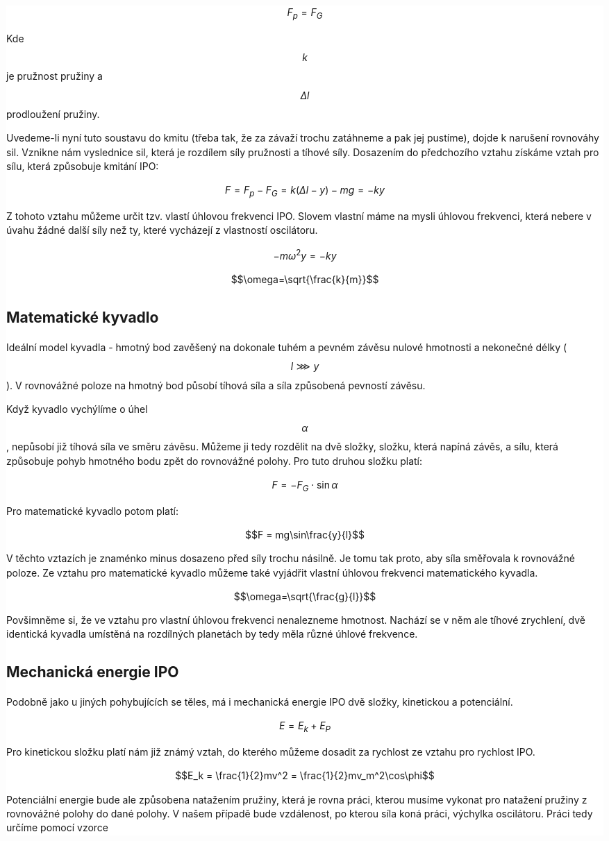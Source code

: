 $$F_p = F_G$$

Kde $$k$$ je pružnost pružiny a $$\Delta l$$ prodloužení pružiny.

Uvedeme-li nyní tuto soustavu do kmitu (třeba tak, že za závaží trochu zatáhneme a pak jej pustíme), dojde k narušení rovnováhy sil. Vznikne nám vyslednice sil, která je rozdílem síly pružnosti a tíhové síly. Dosazením do předchozího vztahu získáme vztah pro sílu, která způsobuje kmitání IPO:

$$F = F_p-F_G = k(\Delta l - y) - mg = -ky$$

Z tohoto vztahu můžeme určit tzv. vlastí úhlovou frekvenci IPO. Slovem vlastní máme na mysli úhlovou frekvenci, která nebere v úvahu žádné další síly než ty, které vycházejí z vlastností oscilátoru.

$$-m\omega^2y=-ky$$

$$\omega=\sqrt{\frac{k}{m}}$$

## Matematické kyvadlo

Ideální model kyvadla - hmotný bod zavěšený na dokonale tuhém a pevném závěsu nulové hmotnosti a nekonečné délky ($$l \ggg y$$). V rovnovážné poloze na hmotný bod působí tíhová síla a síla způsobená pevností závěsu.

Když kyvadlo vychýlíme o úhel $$\alpha$$, nepůsobí již tíhová síla ve směru závěsu. Můžeme ji tedy rozdělit na dvě složky, složku, která napíná závěs, a sílu, která způsobuje pohyb hmotného bodu zpět do rovnovážné polohy. Pro tuto druhou složku platí:

$$F = - F_G \cdot \sin\alpha$$

Pro matematické kyvadlo potom platí:

$$F = mg\sin\frac{y}{l}$$

V těchto vztazích je znaménko minus dosazeno před síly trochu násilně. Je tomu tak proto, aby síla směřovala k rovnovážné poloze. Ze vztahu pro matematické kyvadlo můžeme také vyjádřit vlastní úhlovou frekvenci matematického kyvadla.

$$\omega=\sqrt{\frac{g}{l}}$$

Povšimněme si, že ve vztahu pro vlastní úhlovou frekvenci nenalezneme hmotnost. Nachází se v něm ale tíhové zrychlení, dvě identická kyvadla umístěná na rozdílných planetách by tedy měla různé úhlové frekvence.

## Mechanická energie IPO

Podobně jako u jiných pohybujících se těles, má i mechanická energie IPO dvě složky, kinetickou a potenciální.

$$E = E_k + E_P$$

Pro kinetickou složku platí nám již známý vztah, do kterého můžeme dosadit za rychlost ze vztahu pro rychlost IPO.

$$E_k = \frac{1}{2}mv^2 = \frac{1}{2}mv_m^2\cos\phi$$

Potenciální energie bude ale způsobena natažením pružiny, která je rovna práci, kterou musíme vykonat pro natažení pružiny z rovnovážné polohy do dané polohy. V našem případě bude vzdálenost, po kterou síla koná práci, výchylka oscilátoru. Práci tedy určíme pomocí vzorce

